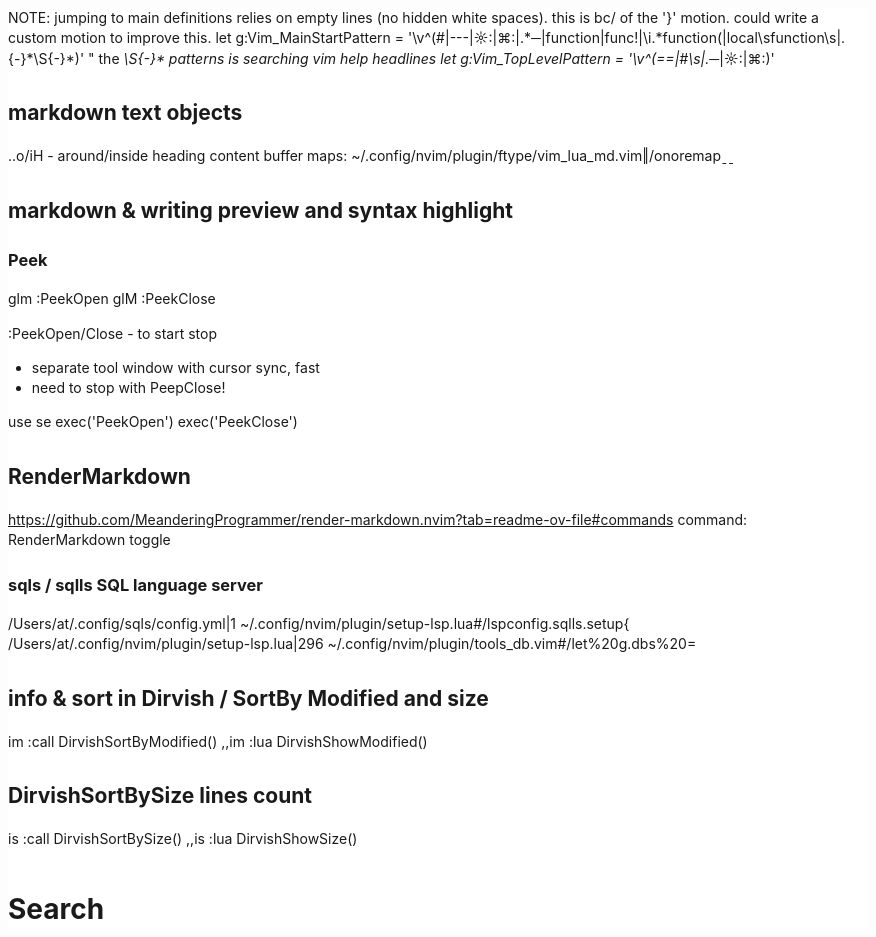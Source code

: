 NOTE: jumping to main definitions relies on empty lines (no hidden white spaces). this is bc/ of the '}' motion. could write a custom motion to improve this.
let g:Vim_MainStartPattern = '\v^(\#|---|☼\:|⌘\:|.*─|function|func\!|\i.*function\(|local\sfunction\s|.{-}\*\S{-}\*)'
" the *\S{-}\* patterns is searching vim help headlines
let g:Vim_TopLevelPattern = '\v^(\=\=|\#\s|.*─|☼\:|⌘\:)'

## markdown text objects
..o/iH   - around/inside heading content
buffer maps: ~/.config/nvim/plugin/ftype/vim_lua_md.vim‖/onoremapˍ<silent><buffer>ˍ

## markdown & writing preview and syntax highlight

### Peek
<leader>glm :PeekOpen<cr>
<leader>glM :PeekClose<cr>

:PeekOpen/Close  - to start stop
- separate tool window with cursor sync, fast
- need to stop with PeepClose!

use <leader>se
exec('PeekOpen')
exec('PeekClose')


## RenderMarkdown
https://github.com/MeanderingProgrammer/render-markdown.nvim?tab=readme-ov-file#commands
command:
RenderMarkdown toggle



### sqls / sqlls SQL language server
/Users/at/.config/sqls/config.yml|1
~/.config/nvim/plugin/setup-lsp.lua#/lspconfig.sqlls.setup{
/Users/at/.config/nvim/plugin/setup-lsp.lua|296
~/.config/nvim/plugin/tools_db.vim#/let%20g.dbs%20=


## info & sort in Dirvish / SortBy Modified and size
  <leader><leader>im :call DirvishSortByModified()<cr>
  ,,im :lua DirvishShowModified()<cr>
## DirvishSortBySize lines count
  <leader><leader>is :call DirvishSortBySize()<cr>
  ,,is :lua DirvishShowSize()<cr>


# Search
